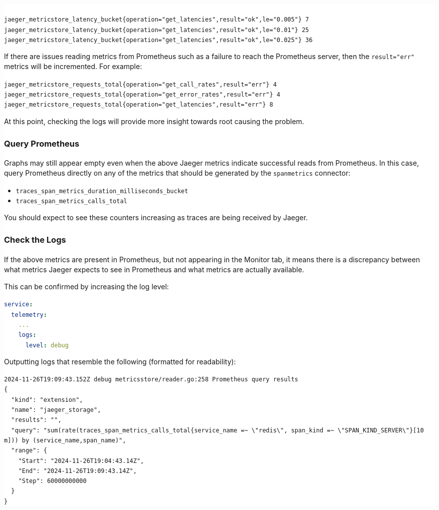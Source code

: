 ```shell

jaeger_metricstore_latency_bucket{operation="get_latencies",result="ok",le="0.005"} 7
jaeger_metricstore_latency_bucket{operation="get_latencies",result="ok",le="0.01"} 25
jaeger_metricstore_latency_bucket{operation="get_latencies",result="ok",le="0.025"} 36
```

If there are issues reading metrics from Prometheus such as a failure to reach
the Prometheus server, then the `result="err"` metrics will be incremented. For example:
```shell
jaeger_metricstore_requests_total{operation="get_call_rates",result="err"} 4
jaeger_metricstore_requests_total{operation="get_error_rates",result="err"} 4
jaeger_metricstore_requests_total{operation="get_latencies",result="err"} 8
```

At this point, checking the logs will provide more insight towards root causing
the problem.

### Query Prometheus

Graphs may still appear empty even when the above Jaeger metrics indicate successful reads
from Prometheus. In this case, query Prometheus directly on any of the metrics that should be generated by the `spanmetrics` connector:

- `traces_span_metrics_duration_milliseconds_bucket`
- `traces_span_metrics_calls_total`

You should expect to see these counters increasing as traces are being received by Jaeger.

### Check the Logs

If the above metrics are present in Prometheus, but not appearing in the Monitor
tab, it means there is a discrepancy between what metrics Jaeger expects to see in
Prometheus and what metrics are actually available.

This can be confirmed by increasing the log level:

```yaml
service:
  telemetry:
    ...
    logs:
      level: debug
```

Outputting logs that resemble the following (formatted for readability):
```
2024-11-26T19:09:43.152Z debug metricsstore/reader.go:258 Prometheus query results
{
  "kind": "extension",
  "name": "jaeger_storage",
  "results": "",
  "query": "sum(rate(traces_span_metrics_calls_total{service_name =~ \"redis\", span_kind =~ \"SPAN_KIND_SERVER\"}[10m])) by (service_name,span_name)",
  "range": {
    "Start": "2024-11-26T19:04:43.14Z",
    "End": "2024-11-26T19:09:43.14Z",
    "Step": 60000000000
  }
}
```


[spm-demo]: https://github.com/jaegertracing/jaeger/tree/v2.9.0/docker-compose/monitor
[metricsquery.proto]: https://github.com/jaegertracing/jaeger/blob/v2.9.0/model/proto/metrics/metricsquery.proto
[openmetrics.proto]: https://github.com/jaegertracing/jaeger/blob/v2.9.0/model/proto/metrics/openmetrics.proto#L53
[opentelemetry-collector]: https://opentelemetry.io/docs/collector/
[spanmetrics-conn]: https://github.com/open-telemetry/opentelemetry-collector-contrib/blob/main/connector/spanmetricsconnector/README.md
[prom-metric-labels]: https://prometheus.io/docs/concepts/data_model/#metric-names-and-labels
[http-api-readme]: https://github.com/jaegertracing/jaeger/tree/v2.9.0/docker-compose/monitor#http-api
[spanmetrics-config-dimensions]: https://github.com/open-telemetry/opentelemetry-collector-contrib/blob/main/connector/spanmetricsconnector/testdata/config.yaml#L23
[spanmetrics-config-duration]: https://github.com/open-telemetry/opentelemetry-collector-contrib/blob/main/connector/spanmetricsconnector/testdata/config.yaml#L14